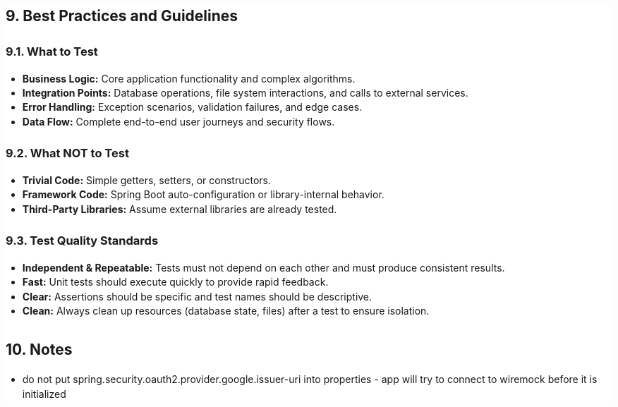 ## 9. Best Practices and Guidelines

### 9.1. What to Test
*   **Business Logic:** Core application functionality and complex algorithms.
*   **Integration Points:** Database operations, file system interactions, and calls to external services.
*   **Error Handling:** Exception scenarios, validation failures, and edge cases.
*   **Data Flow:** Complete end-to-end user journeys and security flows.

### 9.2. What NOT to Test
*   **Trivial Code:** Simple getters, setters, or constructors.
*   **Framework Code:** Spring Boot auto-configuration or library-internal behavior.
*   **Third-Party Libraries:** Assume external libraries are already tested.

### 9.3. Test Quality Standards
*   **Independent & Repeatable:** Tests must not depend on each other and must produce consistent results.
*   **Fast:** Unit tests should execute quickly to provide rapid feedback.
*   **Clear:** Assertions should be specific and test names should be descriptive.
*   **Clean:** Always clean up resources (database state, files) after a test to ensure isolation.


## 10. Notes
* do not put  spring.security.oauth2.provider.google.issuer-uri into properties - app will try to connect to wiremock before it is initialized
